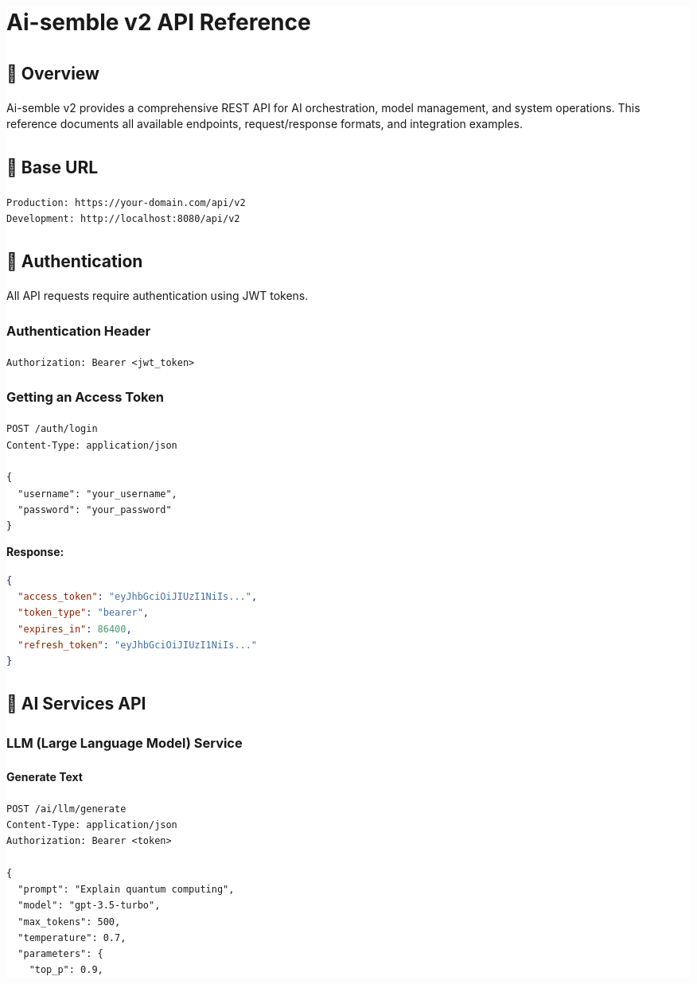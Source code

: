 # Ai-semble v2 API Reference

## 🎯 Overview

Ai-semble v2 provides a comprehensive REST API for AI orchestration, model management, and system operations. This reference documents all available endpoints, request/response formats, and integration examples.

## 🔗 Base URL

```
Production: https://your-domain.com/api/v2
Development: http://localhost:8080/api/v2
```

## 🔐 Authentication

All API requests require authentication using JWT tokens.

### Authentication Header
```http
Authorization: Bearer <jwt_token>
```

### Getting an Access Token
```http
POST /auth/login
Content-Type: application/json

{
  "username": "your_username",
  "password": "your_password"
}
```

**Response:**
```json
{
  "access_token": "eyJhbGciOiJIUzI1NiIs...",
  "token_type": "bearer",
  "expires_in": 86400,
  "refresh_token": "eyJhbGciOiJIUzI1NiIs..."
}
```

## 🧠 AI Services API

### LLM (Large Language Model) Service

#### Generate Text
```http
POST /ai/llm/generate
Content-Type: application/json
Authorization: Bearer <token>

{
  "prompt": "Explain quantum computing",
  "model": "gpt-3.5-turbo",
  "max_tokens": 500,
  "temperature": 0.7,
  "parameters": {
    "top_p": 0.9,
```
